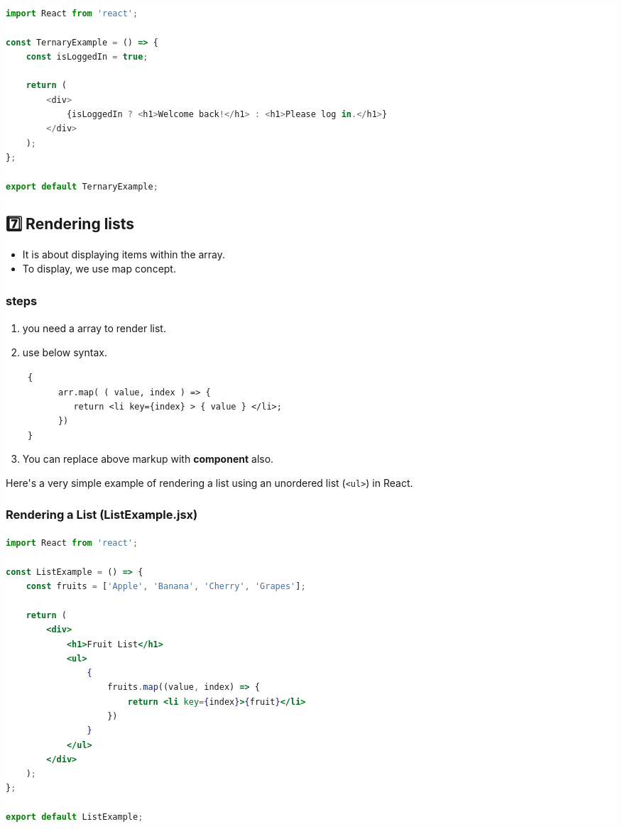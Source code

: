 ```javascript
import React from 'react';

const TernaryExample = () => {
    const isLoggedIn = true;

    return (
        <div>
            {isLoggedIn ? <h1>Welcome back!</h1> : <h1>Please log in.</h1>}
        </div>
    );
};

export default TernaryExample;

```

## 7️⃣ Rendering lists

- It is about displaying items within the array.
- To display, we use map concept.

### steps

1. you need a array to render list.
2. use below syntax.

        {
              arr.map( ( value, index ) => {
                 return <li key={index} > { value } </li>;
              })
        }
        

3. You can replace above markup with **component** also.

Here's a very simple example of rendering a list using an unordered list (`<ul>`) in React.

### **Rendering a List (ListExample.jsx)**

```jsx
import React from 'react';

const ListExample = () => {
    const fruits = ['Apple', 'Banana', 'Cherry', 'Grapes'];

    return (
        <div>
            <h1>Fruit List</h1>
            <ul>
                {
                    fruits.map((value, index) => {
                        return <li key={index}>{fruit}</li>
                    })
                }
            </ul>
        </div>
    );
};

export default ListExample;
```
